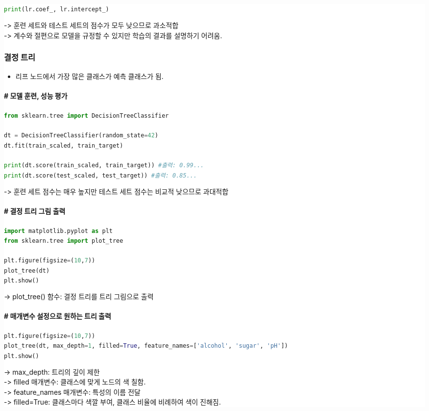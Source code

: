 ```python
print(lr.coef_, lr.intercept_) 
```

-> 훈련 세트와 테스트 세트의 점수가 모두 낮으므로 과소적합   
-> 계수와 절편으로 모델을 규정할 수 있지만 학습의 결과를 설명하기 어려움.


### 결정 트리
- 리프 노드에서 가장 많은 클래스가 예측 클래스가 됨.

#### # 모델 훈련, 성능 평가

```python
from sklearn.tree import DecisionTreeClassifier

dt = DecisionTreeClassifier(random_state=42)
dt.fit(train_scaled, train_target)

print(dt.score(train_scaled, train_target)) #출력: 0.99...
print(dt.score(test_scaled, test_target)) #출력: 0.85...
```
-> 훈련 세트 점수는 매우 높지만 테스트 세트 점수는 비교적 낮으므로 과대적합   

#### # 결정 트리 그림 출력

```python
import matplotlib.pyplot as plt
from sklearn.tree import plot_tree

plt.figure(figsize=(10,7))
plot_tree(dt)
plt.show()
```
-> plot_tree() 함수: 결정 트리를 트리 그림으로 출력

#### # 매개변수 설정으로 원하는 트리 출력

```python
plt.figure(figsize=(10,7))
plot_tree(dt, max_depth=1, filled=True, feature_names=['alcohol', 'sugar', 'pH'])
plt.show()
```

-> max_depth: 트리의 깊이 제한    
-> filled 매개변수: 클래스에 맞게 노드의 색 칠함.   
-> feature_names 매개변수: 특성의 이름 전달   
-> filled=True: 클래스마다 색깔 부여, 클래스 비율에 비례하여 색이 진해짐.   